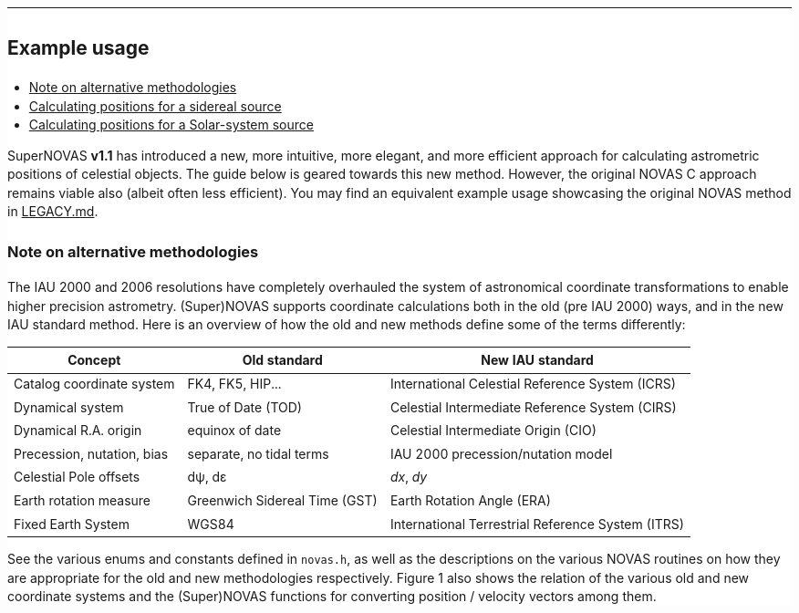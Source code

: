 
-----------------------------------------------------------------------------


<a name="examples"></a>
## Example usage

 - [Note on alternative methodologies](#methodologies)
 - [Calculating positions for a sidereal source](#sidereal-example)
 - [Calculating positions for a Solar-system source](#solsys-example)


SuperNOVAS __v1.1__ has introduced a new, more intuitive, more elegant, and more efficient approach for calculating
astrometric positions of celestial objects. The guide below is geared towards this new method. However, the original
NOVAS C approach remains viable also (albeit often less efficient). You may find an equivalent example usage 
showcasing the original NOVAS method in [LEGACY.md](LEGACY.html).

<a name="methodologies"></a>
### Note on alternative methodologies

The IAU 2000 and 2006 resolutions have completely overhauled the system of astronomical coordinate transformations
to enable higher precision astrometry. (Super)NOVAS supports coordinate calculations both in the old (pre IAU 2000) 
ways, and in the new IAU standard method. Here is an overview of how the old and new methods define some of the
terms differently:


 | Concept                    | Old standard                  | New IAU standard                                  |
 | -------------------------- | ----------------------------- | ------------------------------------------------- |
 | Catalog coordinate system  | FK4, FK5, HIP...              | International Celestial Reference System (ICRS)   |
 | Dynamical system           | True of Date (TOD)            | Celestial Intermediate Reference System (CIRS)    |
 | Dynamical R.A. origin      | equinox of date               | Celestial Intermediate Origin (CIO)               |
 | Precession, nutation, bias | separate, no tidal terms      | IAU 2000 precession/nutation model                |
 | Celestial Pole offsets     | d&psi;, d&epsilon;            | _dx_, _dy_                                        |
 | Earth rotation measure     | Greenwich Sidereal Time (GST) | Earth Rotation Angle (ERA)                        |
 | Fixed Earth System         | WGS84                         | International Terrestrial Reference System (ITRS) |
 
 
See the various enums and constants defined in `novas.h`, as well as the descriptions on the various NOVAS routines
on how they are appropriate for the old and new methodologies respectively. Figure 1 also shows the relation of the
various old and new coordinate systems and the (Super)NOVAS functions for converting position / velocity vectors among 
them.
